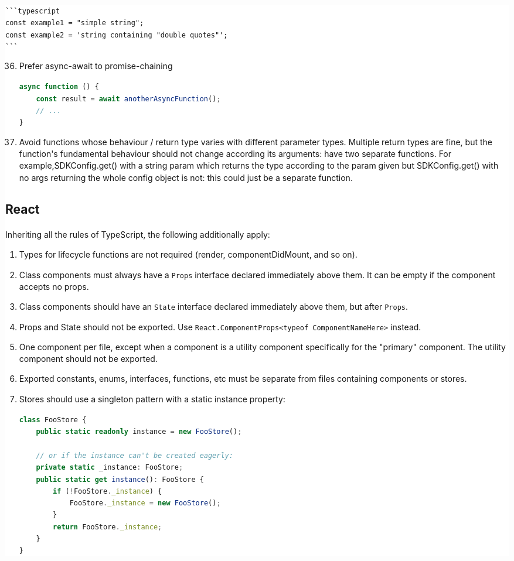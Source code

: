     ```typescript
    const example1 = "simple string";
    const example2 = 'string containing "double quotes"';
    ```

36. Prefer async-await to promise-chaining

    ```typescript
    async function () {
        const result = await anotherAsyncFunction();
        // ...
    }
    ```

37. Avoid functions whose behaviour / return type varies with different parameter types.
    Multiple return types are fine, but the function's fundamental behaviour should not
    change according its arguments: have two separate functions. For example,SDKConfig.get()
    with a string param which returns the type according to the param given but SDKConfig.get()
    with no args returning the whole config object is not: this could just be a separate function.

## React

Inheriting all the rules of TypeScript, the following additionally apply:

1. Types for lifecycle functions are not required (render, componentDidMount, and so on).
2. Class components must always have a `Props` interface declared immediately above them. It can be
   empty if the component accepts no props.
3. Class components should have an `State` interface declared immediately above them, but after `Props`.
4. Props and State should not be exported. Use `React.ComponentProps<typeof ComponentNameHere>`
   instead.
5. One component per file, except when a component is a utility component specifically for the "primary"
   component. The utility component should not be exported.
6. Exported constants, enums, interfaces, functions, etc must be separate from files containing components
   or stores.
7. Stores should use a singleton pattern with a static instance property:

    ```typescript
    class FooStore {
        public static readonly instance = new FooStore();

        // or if the instance can't be created eagerly:
        private static _instance: FooStore;
        public static get instance(): FooStore {
            if (!FooStore._instance) {
                FooStore._instance = new FooStore();
            }
            return FooStore._instance;
        }
    }
    ```
